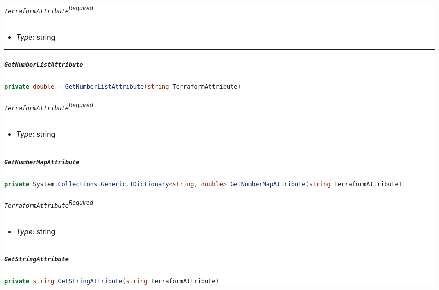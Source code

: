 ###### `TerraformAttribute`<sup>Required</sup> <a name="TerraformAttribute" id="rhizo-co-terraform-provider-oci.networkFirewallNetworkFirewallPolicyDecryptionProfile.NetworkFirewallNetworkFirewallPolicyDecryptionProfile.getNumberAttribute.parameter.terraformAttribute"></a>

- *Type:* string

---

##### `GetNumberListAttribute` <a name="GetNumberListAttribute" id="rhizo-co-terraform-provider-oci.networkFirewallNetworkFirewallPolicyDecryptionProfile.NetworkFirewallNetworkFirewallPolicyDecryptionProfile.getNumberListAttribute"></a>

```csharp
private double[] GetNumberListAttribute(string TerraformAttribute)
```

###### `TerraformAttribute`<sup>Required</sup> <a name="TerraformAttribute" id="rhizo-co-terraform-provider-oci.networkFirewallNetworkFirewallPolicyDecryptionProfile.NetworkFirewallNetworkFirewallPolicyDecryptionProfile.getNumberListAttribute.parameter.terraformAttribute"></a>

- *Type:* string

---

##### `GetNumberMapAttribute` <a name="GetNumberMapAttribute" id="rhizo-co-terraform-provider-oci.networkFirewallNetworkFirewallPolicyDecryptionProfile.NetworkFirewallNetworkFirewallPolicyDecryptionProfile.getNumberMapAttribute"></a>

```csharp
private System.Collections.Generic.IDictionary<string, double> GetNumberMapAttribute(string TerraformAttribute)
```

###### `TerraformAttribute`<sup>Required</sup> <a name="TerraformAttribute" id="rhizo-co-terraform-provider-oci.networkFirewallNetworkFirewallPolicyDecryptionProfile.NetworkFirewallNetworkFirewallPolicyDecryptionProfile.getNumberMapAttribute.parameter.terraformAttribute"></a>

- *Type:* string

---

##### `GetStringAttribute` <a name="GetStringAttribute" id="rhizo-co-terraform-provider-oci.networkFirewallNetworkFirewallPolicyDecryptionProfile.NetworkFirewallNetworkFirewallPolicyDecryptionProfile.getStringAttribute"></a>

```csharp
private string GetStringAttribute(string TerraformAttribute)
```
